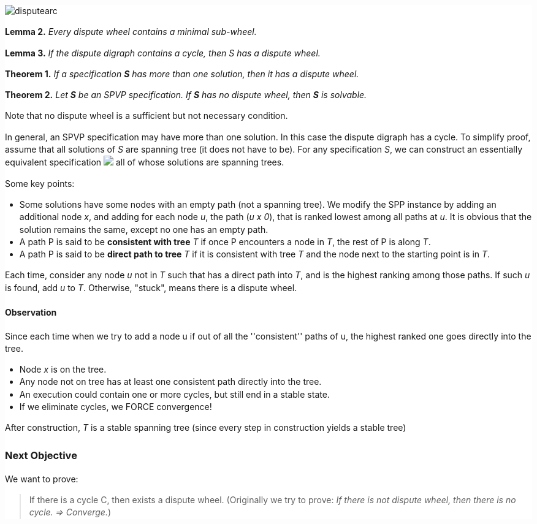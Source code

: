 ![disputearc](https://raw.githubusercontent.com/hanlin-he/UTD/master/CS6390/notes/fig/disputewheel.png)

__Lemma 2.__ _Every dispute wheel contains a minimal sub-wheel._

__Lemma 3.__ _If the dispute digraph contains a cycle, then S has a dispute wheel._

__Theorem 1.__ _If a specification __S__ has more than one solution, then it
has a dispute wheel._

__Theorem 2.__ _Let __S__ be an SPVP specification. If __S__ has no dispute
wheel, then __S__ is solvable._

Note that no dispute wheel is a sufficient but not necessary condition.

In general, an SPVP specification may have more than one solution. In this case
the dispute digraph has a cycle. To simplify proof, assume that all solutions
of _S_ are spanning tree (it does not have to be).
For any specification _S_, we can construct an essentially equivalent
specification ![](http://latex.codecogs.com/gif.latex?\hat{S}) all of whose
solutions are spanning trees.

Some key points:

- Some solutions have some nodes with an empty path (not a spanning tree). We
  modify the SPP instance by adding an additional node *x*, and adding for each
  node *u*, the path (*u x 0*), that is ranked lowest among all paths at *u*.
  It is obvious that the solution remains the same, except no one has an empty
  path.
- A path P is said to be __consistent with tree__ *T* if once P encounters a node
  in *T*, the rest of P is along *T*.
- A path P is said to be __direct path to tree__ *T* if it is consistent with
  tree *T* and the node next to the starting point is in *T*.

Each time, consider any node *u* not in *T* such that has a direct path into
*T*, and is the highest ranking among those paths. If such *u* is found, add
*u* to *T*. Otherwise, "stuck", means there is a dispute wheel.

#### Observation
Since each time when we try to 
add a node u if out of all the ''consistent'' paths of u, the highest ranked
one goes directly into the tree.

- Node *x* is on the tree.
- Any node not on tree has at least one consistent path directly into the tree.
- An execution could contain one or more cycles, but still end in a stable
  state.
- If we eliminate cycles, we FORCE convergence!

After construction, *T* is a stable spanning tree (since every step in
construction yields a stable tree)

### Next Objective

We want to prove:
> If there is a cycle C, then exists a dispute wheel.
> (Originally we try to prove: *If there is not dispute wheel, then there is no cycle. => Converge.*)

